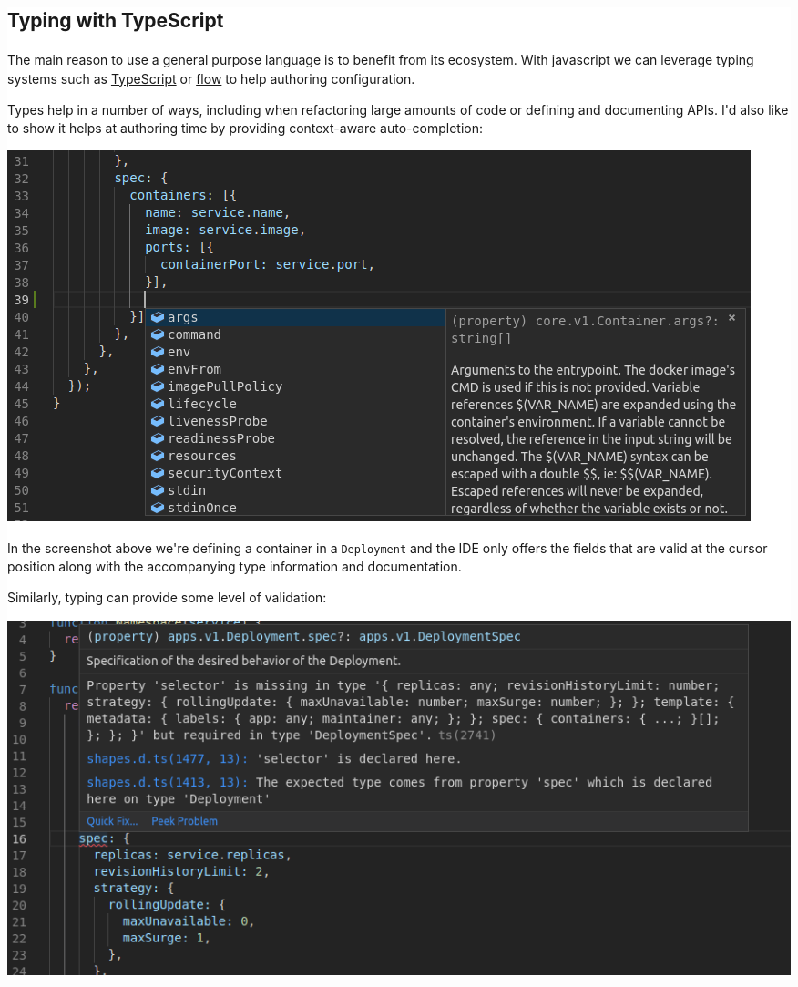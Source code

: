 ## Typing with TypeScript

The main reason to use a general purpose language is to benefit from its
ecosystem. With javascript we can leverage typing systems such as
[TypeScript][typescript] or [flow][flow] to help authoring configuration.

Types help in a number of ways, including when refactoring large amounts of
code or defining and documenting APIs. I'd also like to show it helps at
authoring time by providing context-aware auto-completion:

![Types - autocompletion](types-autocompletion.png)

In the screenshot above we're defining a container in a `Deployment` and the
IDE only offers the fields that are valid at the cursor position along with
the accompanying type information and documentation.

Similarly, typing can provide some level of validation:

![Types - autocompletion](types-validation.png)


[ansible]: https://www.ansible.com/
[ansible-playbooks]: https://docs.ansible.com/ansible/latest/user_guide/playbooks.html#
[bok]: https://queue.acm.org/detail.cfm?id=2898444
[dap]: https://github.com/kubernetes/community/blob/master/contributors/design-proposals/architecture/declarative-application-management.md
[deno]: https://github.com/denoland/deno
[dhall]: https://github.com/dhall-lang/dhall-lang
[dhall-kubernetes]: https://github.com/dhall-lang/dhall-kubernetes
[flow]: https://flow.org/
[hcl]: https://github.com/hashicorp/hcl
[hiera]: https://wikitech.wikimedia.org/wiki/Puppet_Hiera
[jk]: https://github.com/jkcfg/jk
[jk-alice]: https://github.com/jkcfg/jk/tree/master/examples/quick-start/alice
[jk-examples]: https://github.com/jkcfg/jk/tree/master/examples
[jk-kubernetes]: https://github.com/jkcfg/kubernetes
[jk-k8s-overlays]: https://github.com/jkcfg/kubernetes/tree/master/examples/overlay
[jk-k8s-charts]: https://github.com/jkcfg/kubernetes/tree/master/examples/chart
[jk-micro-service]: https://github.com/jkcfg/jk/tree/master/examples/kubernetes/micro-service
[jk-quickstart]: https://github.com/jkcfg/jk/tree/master/examples/quick-start/alice
[jk-releases]: https://github.com/jkcfg/jk/releases
[jsonnet]: https://jsonnet.org/
[jsonnet-hermeticity]: https://jsonnet.org/articles/design.html
[k8s-declarative]: https://github.com/kubernetes/community/blob/master/contributors/design-proposals/architecture/declarative-application-management.md
[k8s-merge]: https://github.com/kubernetes/community/blob/master/contributors/devel/sig-api-machinery/strategic-merge-patch.md
[k8s-openapi-spec]: https://github.com/kubernetes/kubernetes/tree/master/api/openapi-spec
[kapitan]: https://github.com/deepmind/kapitan
[prom-operator]: https://github.com/coreos/prometheus-operator
[terraform]: https://www.terraform.io/
[typescript]: https://www.typescriptlang.org/
[yaml-aliases]: https://medium.com/@kinghuang/docker-compose-anchors-aliases-extensions-a1e4105d70bd